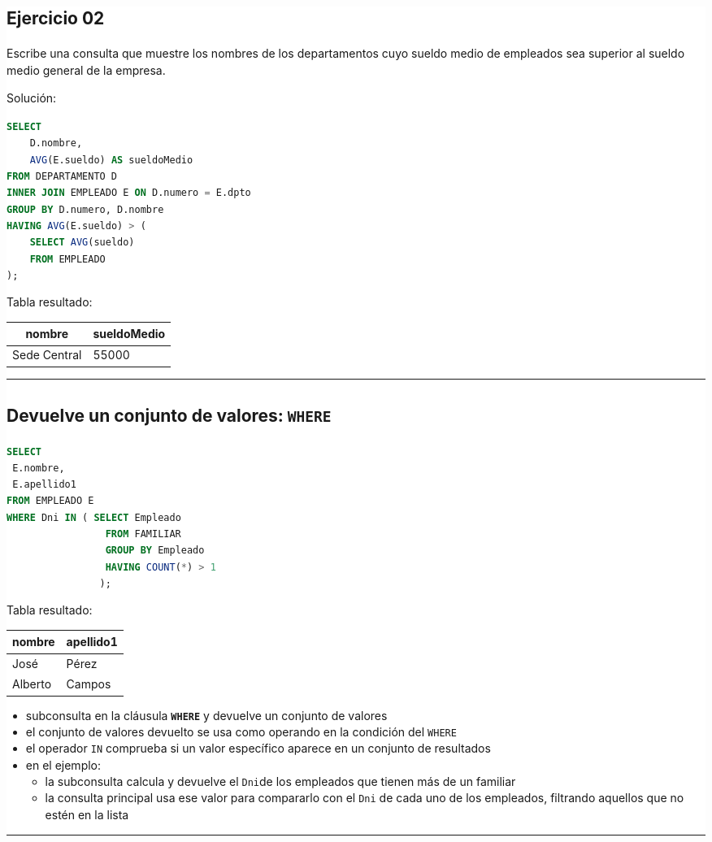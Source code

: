 ## Ejercicio 02

Escribe una consulta que muestre los nombres de los departamentos cuyo sueldo medio de empleados sea superior al sueldo medio general de la empresa.

Solución:
```sql
SELECT 
    D.nombre,
    AVG(E.sueldo) AS sueldoMedio
FROM DEPARTAMENTO D
INNER JOIN EMPLEADO E ON D.numero = E.dpto
GROUP BY D.numero, D.nombre
HAVING AVG(E.sueldo) > (
    SELECT AVG(sueldo)
    FROM EMPLEADO
);
```

Tabla resultado:

| nombre       | sueldoMedio | 
| ------------ | ----------- |
| Sede Central | 55000       |

---

## Devuelve un conjunto de valores: `WHERE`

```sql
SELECT
 E.nombre,
 E.apellido1
FROM EMPLEADO E
WHERE Dni IN ( SELECT Empleado
				 FROM FAMILIAR
				 GROUP BY Empleado
				 HAVING COUNT(*) > 1
				);
```

Tabla resultado:

| nombre  | apellido1 |
| ------- | --------- |
| José    | Pérez     |
| Alberto | Campos    |
- subconsulta en la cláusula **`WHERE`** y devuelve un conjunto de valores
- el conjunto de valores devuelto se usa como operando en la condición del `WHERE`
- el operador `IN` comprueba si un valor específico aparece en un conjunto de resultados 
- en el ejemplo:
	- la subconsulta calcula y devuelve el `Dni`de los empleados que tienen más de un familiar
	- la consulta principal usa ese valor para compararlo con el `Dni` de cada uno de los empleados, filtrando aquellos que no estén en la lista

---